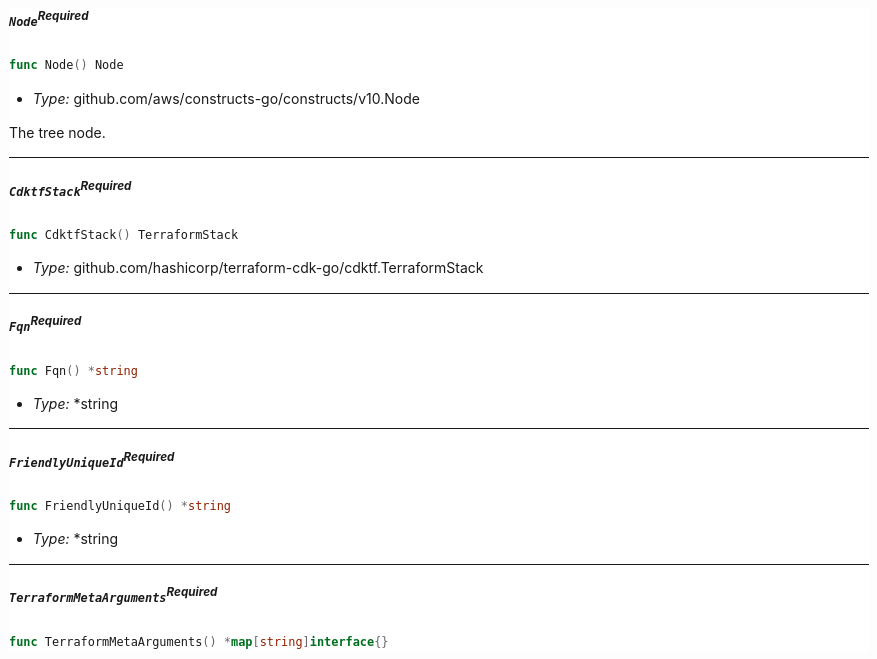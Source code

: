 
##### `Node`<sup>Required</sup> <a name="Node" id="@cdktf/provider-azuread.claimsMappingPolicy.ClaimsMappingPolicy.property.node"></a>

```go
func Node() Node
```

- *Type:* github.com/aws/constructs-go/constructs/v10.Node

The tree node.

---

##### `CdktfStack`<sup>Required</sup> <a name="CdktfStack" id="@cdktf/provider-azuread.claimsMappingPolicy.ClaimsMappingPolicy.property.cdktfStack"></a>

```go
func CdktfStack() TerraformStack
```

- *Type:* github.com/hashicorp/terraform-cdk-go/cdktf.TerraformStack

---

##### `Fqn`<sup>Required</sup> <a name="Fqn" id="@cdktf/provider-azuread.claimsMappingPolicy.ClaimsMappingPolicy.property.fqn"></a>

```go
func Fqn() *string
```

- *Type:* *string

---

##### `FriendlyUniqueId`<sup>Required</sup> <a name="FriendlyUniqueId" id="@cdktf/provider-azuread.claimsMappingPolicy.ClaimsMappingPolicy.property.friendlyUniqueId"></a>

```go
func FriendlyUniqueId() *string
```

- *Type:* *string

---

##### `TerraformMetaArguments`<sup>Required</sup> <a name="TerraformMetaArguments" id="@cdktf/provider-azuread.claimsMappingPolicy.ClaimsMappingPolicy.property.terraformMetaArguments"></a>

```go
func TerraformMetaArguments() *map[string]interface{}
```
